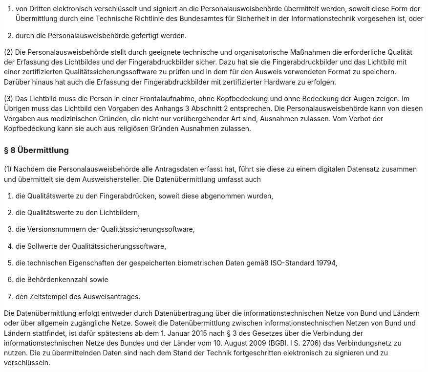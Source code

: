 1.  von Dritten elektronisch verschlüsselt und signiert an die
    Personalausweisbehörde übermittelt werden, soweit diese Form der
    Übermittlung durch eine Technische Richtlinie des Bundesamtes für
    Sicherheit in der Informationstechnik vorgesehen ist, oder


2.  durch die Personalausweisbehörde gefertigt werden.




(2) Die Personalausweisbehörde stellt durch geeignete technische und
organisatorische Maßnahmen die erforderliche Qualität der Erfassung
des Lichtbildes und der Fingerabdruckbilder sicher. Dazu hat sie die
Fingerabdruckbilder und das Lichtbild mit einer zertifizierten
Qualitätssicherungssoftware zu prüfen und in dem für den Ausweis
verwendeten Format zu speichern. Darüber hinaus hat auch die Erfassung
der Fingerabdruckbilder mit zertifizierter Hardware zu erfolgen.

(3) Das Lichtbild muss die Person in einer Frontalaufnahme, ohne
Kopfbedeckung und ohne Bedeckung der Augen zeigen. Im Übrigen muss das
Lichtbild den Vorgaben des Anhangs 3 Abschnitt 2 entsprechen. Die
Personalausweisbehörde kann von diesen Vorgaben aus medizinischen
Gründen, die nicht nur vorübergehender Art sind, Ausnahmen zulassen.
Vom Verbot der Kopfbedeckung kann sie auch aus religiösen Gründen
Ausnahmen zulassen.


### § 8 Übermittlung

(1) Nachdem die Personalausweisbehörde alle Antragsdaten erfasst hat,
führt sie diese zu einem digitalen Datensatz zusammen und übermittelt
sie dem Ausweishersteller. Die Datenübermittlung umfasst auch

1.  die Qualitätswerte zu den Fingerabdrücken, soweit diese abgenommen
    wurden,


2.  die Qualitätswerte zu den Lichtbildern,


3.  die Versionsnummern der Qualitätssicherungssoftware,


4.  die Sollwerte der Qualitätssicherungssoftware,


5.  die technischen Eigenschaften der gespeicherten biometrischen Daten
    gemäß ISO-Standard 19794,


6.  die Behördenkennzahl sowie


7.  den Zeitstempel des Ausweisantrages.



Die Datenübermittlung erfolgt entweder durch Datenübertragung über die
informationstechnischen Netze von Bund und Ländern oder über allgemein
zugängliche Netze. Soweit die Datenübermittlung zwischen
informationstechnischen Netzen von Bund und Ländern stattfindet, ist
dafür spätestens ab dem 1. Januar 2015 nach § 3 des Gesetzes über die
Verbindung der informationstechnischen Netze des Bundes und der Länder
vom 10. August 2009 (BGBl. I S. 2706) das Verbindungsnetz zu nutzen.
Die zu übermittelnden Daten sind nach dem Stand der Technik
fortgeschritten elektronisch zu signieren und zu verschlüsseln.
